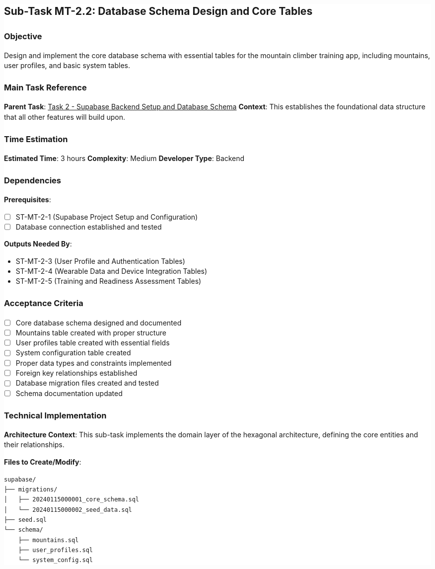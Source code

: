 ## Sub-Task MT-2.2: Database Schema Design and Core Tables

### Objective
Design and implement the core database schema with essential tables for the mountain climber training app, including mountains, user profiles, and basic system tables.

### Main Task Reference
**Parent Task**: [Task 2 - Supabase Backend Setup and Database Schema](../main-tasks-mountain-climber-training-app.md#task-2-supabase-backend-setup-and-database-schema)
**Context**: This establishes the foundational data structure that all other features will build upon.

### Time Estimation
**Estimated Time**: 3 hours
**Complexity**: Medium
**Developer Type**: Backend

### Dependencies
**Prerequisites**: 
- [ ] ST-MT-2-1 (Supabase Project Setup and Configuration)
- [ ] Database connection established and tested

**Outputs Needed By**:
- ST-MT-2-3 (User Profile and Authentication Tables)
- ST-MT-2-4 (Wearable Data and Device Integration Tables)
- ST-MT-2-5 (Training and Readiness Assessment Tables)

### Acceptance Criteria
- [ ] Core database schema designed and documented
- [ ] Mountains table created with proper structure
- [ ] User profiles table created with essential fields
- [ ] System configuration table created
- [ ] Proper data types and constraints implemented
- [ ] Foreign key relationships established
- [ ] Database migration files created and tested
- [ ] Schema documentation updated

### Technical Implementation

**Architecture Context**:
This sub-task implements the domain layer of the hexagonal architecture, defining the core entities and their relationships.

**Files to Create/Modify**:
```
supabase/
├── migrations/
│   ├── 20240115000001_core_schema.sql
│   └── 20240115000002_seed_data.sql
├── seed.sql
└── schema/
    ├── mountains.sql
    ├── user_profiles.sql
    └── system_config.sql
```
